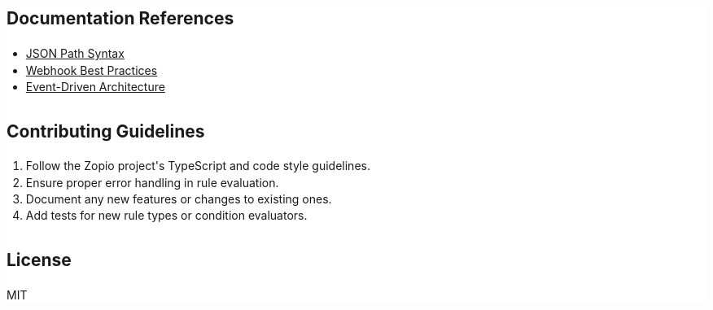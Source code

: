 ## Documentation References

- [JSON Path Syntax](https://goessner.net/articles/JsonPath/)
- [Webhook Best Practices](https://webhooks.fyi/)
- [Event-Driven Architecture](https://microservices.io/patterns/data/event-driven-architecture.html)

## Contributing Guidelines

1. Follow the Zopio project's TypeScript and code style guidelines.
2. Ensure proper error handling in rule evaluation.
3. Document any new features or changes to existing ones.
4. Add tests for new rule types or condition evaluators.

## License

MIT
